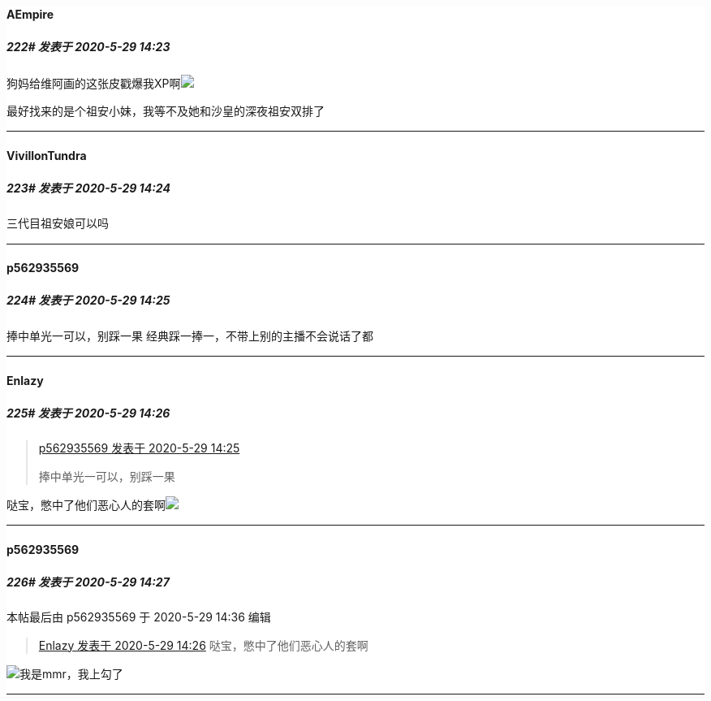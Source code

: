 ####  AEmpire  
##### 222#       发表于 2020-5-29 14:23


狗妈给维阿画的这张皮戳爆我XP啊<img src="https://static.saraba1st.com/image/smiley/face2017/077.png" referrerpolicy="no-referrer">


最好找来的是个祖安小妹，我等不及她和沙皇的深夜祖安双排了


*****

####  VivillonTundra  
##### 223#       发表于 2020-5-29 14:24


三代目祖安娘可以吗


*****

####  p562935569  
##### 224#       发表于 2020-5-29 14:25


捧中单光一可以，别踩一果
经典踩一捧一，不带上别的主播不会说话了都


*****

####  Enlazy  
##### 225#       发表于 2020-5-29 14:26


<blockquote><a href="httphttps://bbs.saraba1st.com/2b/forum.php?mod=redirect&amp;goto=findpost&amp;pid=47601826&amp;ptid=1938285" target="_blank">p562935569 发表于 2020-5-29 14:25</a>

捧中单光一可以，别踩一果</blockquote>
哒宝，憋中了他们恶心人的套啊<img src="https://static.saraba1st.com/image/smiley/face2017/211.gif" referrerpolicy="no-referrer">


*****

####  p562935569  
##### 226#       发表于 2020-5-29 14:27


 本帖最后由 p562935569 于 2020-5-29 14:36 编辑 
<blockquote><a href="httphttps://bbs.saraba1st.com/2b/forum.php?mod=redirect&amp;goto=findpost&amp;pid=47601841&amp;ptid=1938285" target="_blank">Enlazy 发表于 2020-5-29 14:26</a>
哒宝，憋中了他们恶心人的套啊</blockquote>
<img src="https://static.saraba1st.com/image/smiley/face2017/020.png" referrerpolicy="no-referrer">我是mmr，我上勾了


*****

